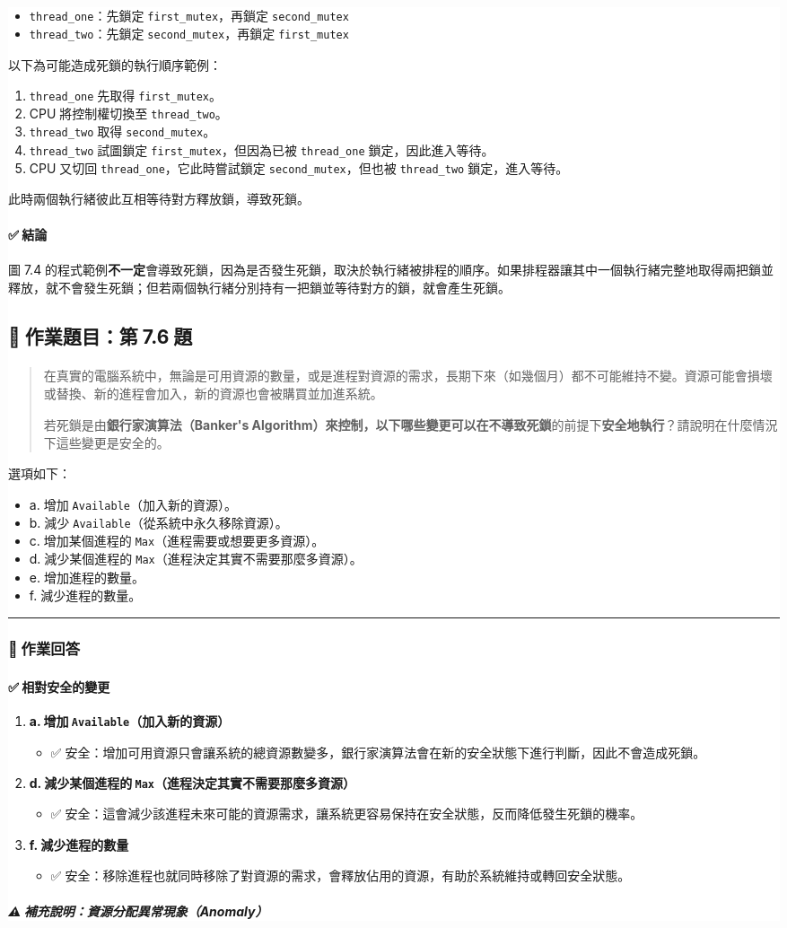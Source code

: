 - `thread_one`：先鎖定 `first_mutex`，再鎖定 `second_mutex`
- `thread_two`：先鎖定 `second_mutex`，再鎖定 `first_mutex`

以下為可能造成死鎖的執行順序範例：

1. `thread_one` 先取得 `first_mutex`。
2. CPU 將控制權切換至 `thread_two`。
3. `thread_two` 取得 `second_mutex`。
4. `thread_two` 試圖鎖定 `first_mutex`，但因為已被 `thread_one` 鎖定，因此進入等待。
5. CPU 又切回 `thread_one`，它此時嘗試鎖定 `second_mutex`，但也被 `thread_two` 鎖定，進入等待。

此時兩個執行緒彼此互相等待對方釋放鎖，導致死鎖。


#### ✅ 結論

圖 7.4 的程式範例**不一定**會導致死鎖，因為是否發生死鎖，取決於執行緒被排程的順序。如果排程器讓其中一個執行緒完整地取得兩把鎖並釋放，就不會發生死鎖；但若兩個執行緒分別持有一把鎖並等待對方的鎖，就會產生死鎖。









## 📘 作業題目：第 7.6 題

> 在真實的電腦系統中，無論是可用資源的數量，或是進程對資源的需求，長期下來（如幾個月）都不可能維持不變。資源可能會損壞或替換、新的進程會加入，新的資源也會被購買並加進系統。  
>  
> 若死鎖是由**銀行家演算法（Banker's Algorithm）**來控制，以下哪些變更可以在**不導致死鎖**的前提下**安全地執行**？請說明在什麼情況下這些變更是安全的。

選項如下：
- a. 增加 `Available`（加入新的資源）。
- b. 減少 `Available`（從系統中永久移除資源）。
- c. 增加某個進程的 `Max`（進程需要或想要更多資源）。
- d. 減少某個進程的 `Max`（進程決定其實不需要那麼多資源）。
- e. 增加進程的數量。
- f. 減少進程的數量。

---

### 🧾 作業回答

#### ✅ 相對安全的變更

1. **a. 增加 `Available`（加入新的資源）**

   - ✅ 安全：增加可用資源只會讓系統的總資源數變多，銀行家演算法會在新的安全狀態下進行判斷，因此不會造成死鎖。

2. **d. 減少某個進程的 `Max`（進程決定其實不需要那麼多資源）**

   - ✅ 安全：這會減少該進程未來可能的資源需求，讓系統更容易保持在安全狀態，反而降低發生死鎖的機率。

3. **f. 減少進程的數量**

   - ✅ 安全：移除進程也就同時移除了對資源的需求，會釋放佔用的資源，有助於系統維持或轉回安全狀態。

##### ⚠️ 補充說明：資源分配異常現象（Anomaly）
